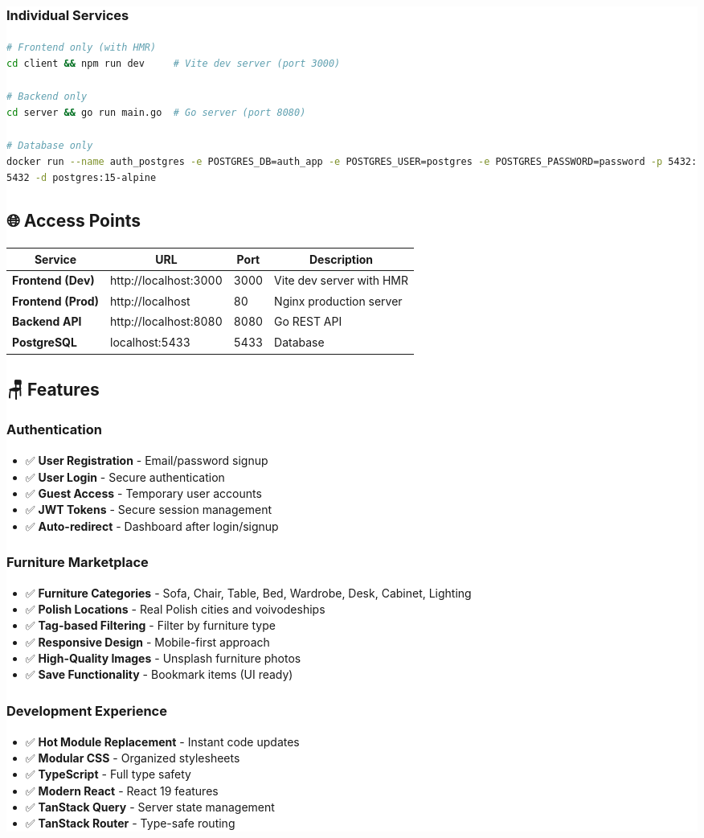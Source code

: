### Individual Services
```bash
# Frontend only (with HMR)
cd client && npm run dev     # Vite dev server (port 3000)

# Backend only
cd server && go run main.go  # Go server (port 8080)

# Database only
docker run --name auth_postgres -e POSTGRES_DB=auth_app -e POSTGRES_USER=postgres -e POSTGRES_PASSWORD=password -p 5432:5432 -d postgres:15-alpine
```

## 🌐 Access Points

| Service | URL | Port | Description |
|---------|-----|------|-------------|
| **Frontend (Dev)** | http://localhost:3000 | 3000 | Vite dev server with HMR |
| **Frontend (Prod)** | http://localhost | 80 | Nginx production server |
| **Backend API** | http://localhost:8080 | 8080 | Go REST API |
| **PostgreSQL** | localhost:5433 | 5433 | Database |

## 🪑 Features

### Authentication
- ✅ **User Registration** - Email/password signup
- ✅ **User Login** - Secure authentication
- ✅ **Guest Access** - Temporary user accounts
- ✅ **JWT Tokens** - Secure session management
- ✅ **Auto-redirect** - Dashboard after login/signup

### Furniture Marketplace
- ✅ **Furniture Categories** - Sofa, Chair, Table, Bed, Wardrobe, Desk, Cabinet, Lighting
- ✅ **Polish Locations** - Real Polish cities and voivodeships
- ✅ **Tag-based Filtering** - Filter by furniture type
- ✅ **Responsive Design** - Mobile-first approach
- ✅ **High-Quality Images** - Unsplash furniture photos
- ✅ **Save Functionality** - Bookmark items (UI ready)

### Development Experience
- ✅ **Hot Module Replacement** - Instant code updates
- ✅ **Modular CSS** - Organized stylesheets
- ✅ **TypeScript** - Full type safety
- ✅ **Modern React** - React 19 features
- ✅ **TanStack Query** - Server state management
- ✅ **TanStack Router** - Type-safe routing

